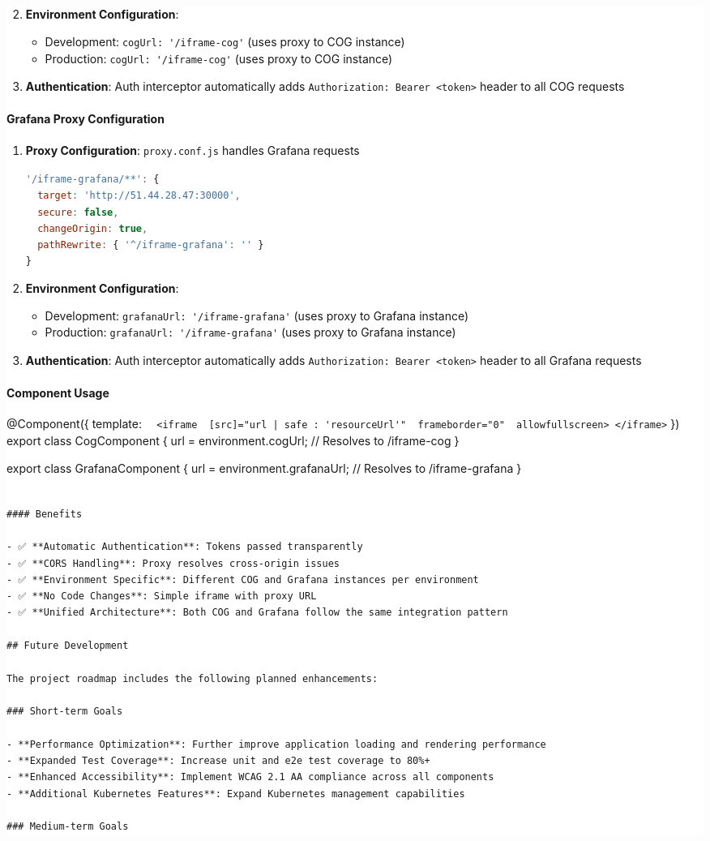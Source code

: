 2. **Environment Configuration**:

   - Development: `cogUrl: '/iframe-cog'` (uses proxy to COG instance)
   - Production: `cogUrl: '/iframe-cog'` (uses proxy to COG instance)

3. **Authentication**: Auth interceptor automatically adds `Authorization: Bearer <token>` header to all COG requests

#### Grafana Proxy Configuration

1. **Proxy Configuration**: `proxy.conf.js` handles Grafana requests

   ```javascript
   '/iframe-grafana/**': {
     target: 'http://51.44.28.47:30000',
     secure: false,
     changeOrigin: true,
     pathRewrite: { '^/iframe-grafana': '' }
   }
   ```

2. **Environment Configuration**:

   - Development: `grafanaUrl: '/iframe-grafana'` (uses proxy to Grafana instance)
   - Production: `grafanaUrl: '/iframe-grafana'` (uses proxy to Grafana instance)

3. **Authentication**: Auth interceptor automatically adds `Authorization: Bearer <token>` header to all Grafana requests

#### Component Usage

@Component({
template: `   <iframe 
      [src]="url | safe : 'resourceUrl'" 
      frameborder="0" 
      allowfullscreen>
    </iframe>
`
})
export class CogComponent {
url = environment.cogUrl; // Resolves to /iframe-cog
}

export class GrafanaComponent {
url = environment.grafanaUrl; // Resolves to /iframe-grafana
}

```

#### Benefits

- ✅ **Automatic Authentication**: Tokens passed transparently
- ✅ **CORS Handling**: Proxy resolves cross-origin issues
- ✅ **Environment Specific**: Different COG and Grafana instances per environment
- ✅ **No Code Changes**: Simple iframe with proxy URL
- ✅ **Unified Architecture**: Both COG and Grafana follow the same integration pattern

## Future Development

The project roadmap includes the following planned enhancements:

### Short-term Goals

- **Performance Optimization**: Further improve application loading and rendering performance
- **Expanded Test Coverage**: Increase unit and e2e test coverage to 80%+
- **Enhanced Accessibility**: Implement WCAG 2.1 AA compliance across all components
- **Additional Kubernetes Features**: Expand Kubernetes management capabilities

### Medium-term Goals
```